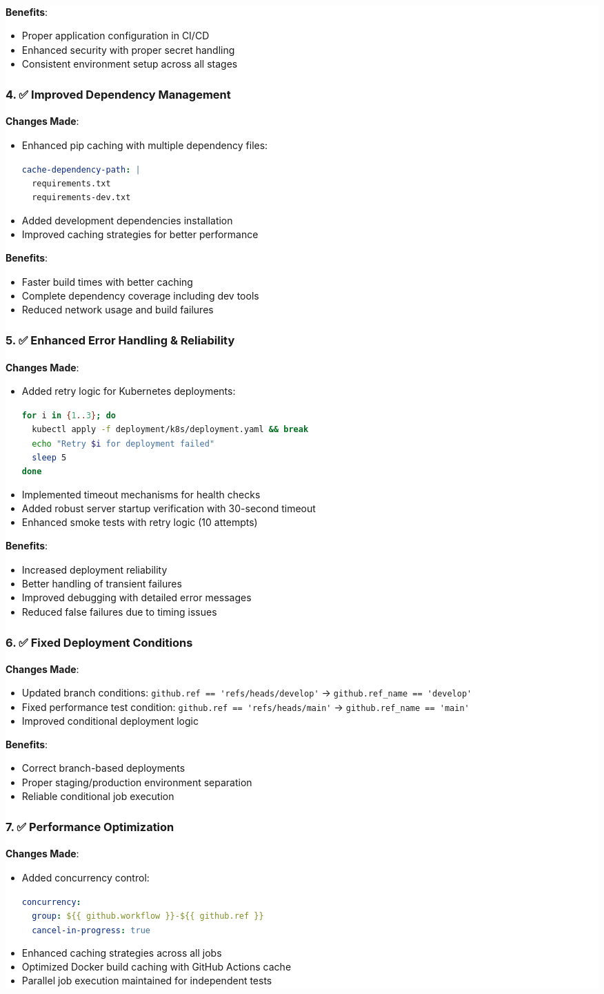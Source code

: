 **Benefits**:
- Proper application configuration in CI/CD
- Enhanced security with proper secret handling
- Consistent environment setup across all stages

### 4. ✅ **Improved Dependency Management**
**Changes Made**:
- Enhanced pip caching with multiple dependency files:
  ```yaml
  cache-dependency-path: |
    requirements.txt
    requirements-dev.txt
  ```
- Added development dependencies installation
- Improved caching strategies for better performance

**Benefits**:
- Faster build times with better caching
- Complete dependency coverage including dev tools
- Reduced network usage and build failures

### 5. ✅ **Enhanced Error Handling & Reliability**
**Changes Made**:
- Added retry logic for Kubernetes deployments:
  ```bash
  for i in {1..3}; do
    kubectl apply -f deployment/k8s/deployment.yaml && break
    echo "Retry $i for deployment failed"
    sleep 5
  done
  ```
- Implemented timeout mechanisms for health checks
- Added robust server startup verification with 30-second timeout
- Enhanced smoke tests with retry logic (10 attempts)

**Benefits**:
- Increased deployment reliability
- Better handling of transient failures
- Improved debugging with detailed error messages
- Reduced false failures due to timing issues

### 6. ✅ **Fixed Deployment Conditions**
**Changes Made**:
- Updated branch conditions: `github.ref == 'refs/heads/develop'` → `github.ref_name == 'develop'`
- Fixed performance test condition: `github.ref == 'refs/heads/main'` → `github.ref_name == 'main'`
- Improved conditional deployment logic

**Benefits**:
- Correct branch-based deployments
- Proper staging/production environment separation
- Reliable conditional job execution

### 7. ✅ **Performance Optimization**
**Changes Made**:
- Added concurrency control:
  ```yaml
  concurrency:
    group: ${{ github.workflow }}-${{ github.ref }}
    cancel-in-progress: true
  ```
- Enhanced caching strategies across all jobs
- Optimized Docker build caching with GitHub Actions cache
- Parallel job execution maintained for independent tests
